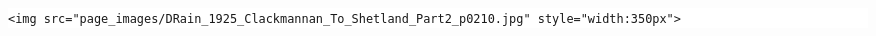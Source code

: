 	<img src="page_images/DRain_1925_Clackmannan_To_Shetland_Part2_p0210.jpg" style="width:350px">
</a>
</td>
</tr>
</table>
